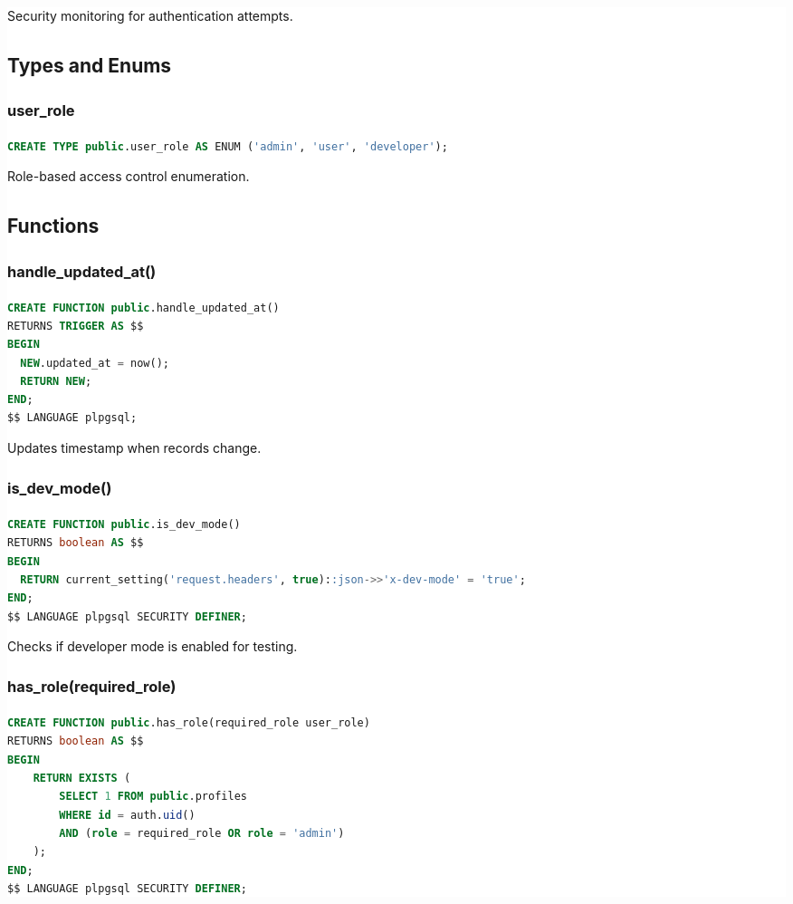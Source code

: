 Security monitoring for authentication attempts.

## Types and Enums

### user_role

```sql
CREATE TYPE public.user_role AS ENUM ('admin', 'user', 'developer');
```

Role-based access control enumeration.

## Functions

### handle_updated_at()

```sql
CREATE FUNCTION public.handle_updated_at()
RETURNS TRIGGER AS $$
BEGIN
  NEW.updated_at = now();
  RETURN NEW;
END;
$$ LANGUAGE plpgsql;
```

Updates timestamp when records change.

### is_dev_mode()

```sql
CREATE FUNCTION public.is_dev_mode()
RETURNS boolean AS $$
BEGIN
  RETURN current_setting('request.headers', true)::json->>'x-dev-mode' = 'true';
END;
$$ LANGUAGE plpgsql SECURITY DEFINER;
```

Checks if developer mode is enabled for testing.

### has_role(required_role)

```sql
CREATE FUNCTION public.has_role(required_role user_role)
RETURNS boolean AS $$
BEGIN
    RETURN EXISTS (
        SELECT 1 FROM public.profiles
        WHERE id = auth.uid()
        AND (role = required_role OR role = 'admin')
    );
END;
$$ LANGUAGE plpgsql SECURITY DEFINER;
```
